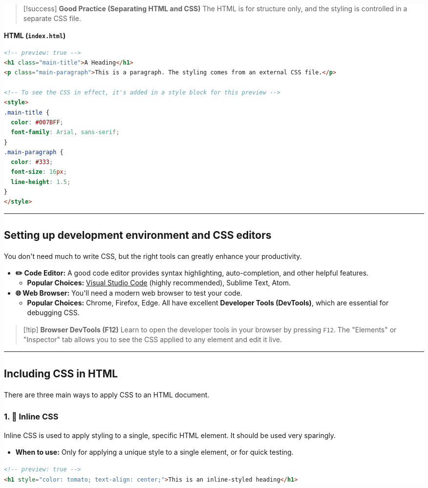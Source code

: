 > [!success] **Good Practice (Separating HTML and CSS)**
> The HTML is for structure only, and the styling is controlled in a separate CSS file.

**HTML (`index.html`)**
```html
<!-- preview: true -->
<h1 class="main-title">A Heading</h1>
<p class="main-paragraph">This is a paragraph. The styling comes from an external CSS file.</p>

<!-- To see the CSS in effect, it's added in a style block for this preview -->
<style>
.main-title {
  color: #007BFF;
  font-family: Arial, sans-serif;
}
.main-paragraph {
  color: #333;
  font-size: 16px;
  line-height: 1.5;
}
</style>
```

---

## Setting up development environment and CSS editors

You don't need much to write CSS, but the right tools can greatly enhance your productivity.

-   **✏️ Code Editor:** A good code editor provides syntax highlighting, auto-completion, and other helpful features.
    -   **Popular Choices:** [Visual Studio Code](https://code.visualstudio.com/) (highly recommended), Sublime Text, Atom.
-   **🌐 Web Browser:** You'll need a modern web browser to test your code.
    -   **Popular Choices:** Chrome, Firefox, Edge. All have excellent **Developer Tools (DevTools)**, which are essential for debugging CSS.

> [!tip] **Browser DevTools (F12)**
> Learn to open the developer tools in your browser by pressing `F12`. The "Elements" or "Inspector" tab allows you to see the CSS applied to any element and edit it live.

---

## Including CSS in HTML

There are three main ways to apply CSS to an HTML document.

### 1. 📜 Inline CSS
Inline CSS is used to apply styling to a single, specific HTML element. It should be used very sparingly.

-   **When to use:** Only for applying a unique style to a single element, or for quick testing.

```html
<!-- preview: true -->
<h1 style="color: tomato; text-align: center;">This is an inline-styled heading</h1>
```

